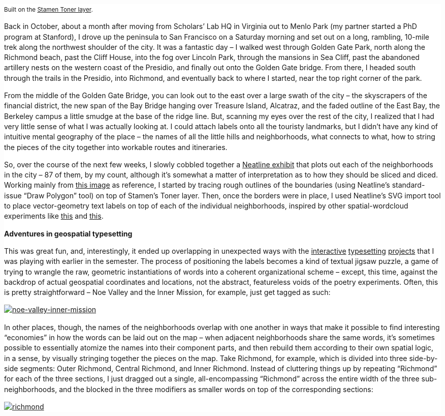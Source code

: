 <small>Built on the <a href="http://maps.stamen.com/#toner/12/37.7706/-122.3782">Stamen Toner layer</a>.</small>

Back in October, about a month after moving from Scholars&#8217; Lab HQ in Virginia out to Menlo Park (my partner started a PhD program at Stanford), I drove up the peninsula to San Francisco on a Saturday morning and set out on a long, rambling, 10-mile trek along the northwest shoulder of the city. It was a fantastic day &#8211; I walked west through Golden Gate Park, north along the Richmond beach, past the Cliff House, into the fog over Lincoln Park, through the mansions in Sea Cliff, past the abandoned artillery nests on the western coast of the Presidio, and finally out onto the Golden Gate bridge. From there, I headed south through the trails in the Presidio, into Richmond, and eventually back to where I started, near the top right corner of the park.

From the middle of the Golden Gate Bridge, you can look out to the east over a large swath of the city &#8211; the skyscrapers of the financial district, the new span of the Bay Bridge hanging over Treasure Island, Alcatraz, and the faded outline of the East Bay, the Berkeley campus a little smudge at the base of the ridge line. But, scanning my eyes over the rest of the city, I realized that I had very little sense of what I was actually looking at. I could attach labels onto all the touristy landmarks, but I didn&#8217;t have any kind of intuitive mental geography of the place &#8211; the names of all the little hills and neighborhoods, what connects to what, how to string the pieces of the city together into workable routes and itineraries.

So, over the course of the next few weeks, I slowly cobbled together a [Neatline exhibit][2] that plots out each of the neighborhoods in the city &#8211; 87 of them, by my count, although it&#8217;s somewhat a matter of interpretation as to how they should be sliced and diced. Working mainly from [this image][3] as reference, I started by tracing rough outlines of the boundaries (using Neatline&#8217;s standard-issue &#8220;Draw Polygon&#8221; tool) on top of Stamen&#8217;s Toner layer. Then, once the borders were in place, I used Neatline&#8217;s SVG import tool to place vector-geometry text labels on top of each of the individual neighborhoods, inspired by other spatial-wordcloud experiments like [this][4] and [this][5].

**Adventures in geospatial typesetting**

This was great fun, and, interestingly, it ended up overlapping in unexpected ways with the [interactive][6] [typesetting][7] [projects][8] that I was playing with earlier in the semester. The process of positioning the labels becomes a kind of textual jigsaw puzzle, a game of trying to wrangle the raw, geometric instantiations of words into a coherent organizational scheme &#8211; except, this time, against the backdrop of actual geospatial coordinates and locations, not the abstract, featureless voids of the poetry experiments. Often, this is pretty straightforward &#8211; Noe Valley and the Inner Mission, for example, just get tagged as such:

[<img src="http://dclure.org/wp-content/uploads/2013/12/noe-valley-inner-mission.jpg" alt="noe-valley-inner-mission" width="1000" height="788" class="alignnone size-full wp-image-3312" />][9]

In other places, though, the names of the neighborhoods overlap with one another in ways that make it possible to find interesting &#8220;economies&#8221; in how the words can be laid out on the map &#8211; when adjacent neighborhoods share the same words, it&#8217;s sometimes possible to essentially atomize the names into their component parts, and then rebuild them according to their own spatial logic, in a sense, by visually stringing together the pieces on the map. Take Richmond, for example, which is divided into three side-by-side segments: Outer Richmond, Central Richmond, and Inner Richmond. Instead of cluttering things up by repeating &#8220;Richmond&#8221; for each of the three sections, I just dragged out a single, all-encompassing &#8220;Richmond&#8221; across the entire width of the three sub-neighborhoods, and the blocked in the three modifiers as smaller words on top of the corresponding sections:

[<img src="http://dclure.org/wp-content/uploads/2013/12/richmond.jpg" alt="richmond" width="1000" height="412" class="alignnone size-full wp-image-3314" />][10]


 [1]: http://dclure.org/essays/neighborhoods-of-san-francisco/
 [2]: http://neatline.dclure.org/neatline/show/neighborhoods-of-san-francisco
 [3]: http://www.reocities.com/mwarren_us/sf-neighborhoods/SFNeighborhoods.gif
 [4]: http://sfsgeography.wikispaces.com/file/view/SF_neighborhhods.jpg/184285923/SF_neighborhhods.jpg
 [5]: http://www.californiatravel.eu/travel/NeighborhoodsofSanFrancisco.jpg
 [6]: http://dclure.org/essays/experimental-typesetting-with-neatline-and-shakespeare/
 [7]: http://dclure.org/essays/more-fun-with-interactive-typesetting-a-coat-by-yeats/
 [8]: http://dclure.org/essays/song-of-wandering-aengus/
 [9]: http://dclure.org/wp-content/uploads/2013/12/noe-valley-inner-mission.jpg
 [10]: http://dclure.org/wp-content/uploads/2013/12/richmond.jpg
 [11]: http://dclure.org/wp-content/uploads/2013/12/sunset.jpg
 [12]: http://dclure.org/wp-content/uploads/2013/12/parkside.jpg
 [13]: http://dclure.org/wp-content/uploads/2013/12/presidio.jpg